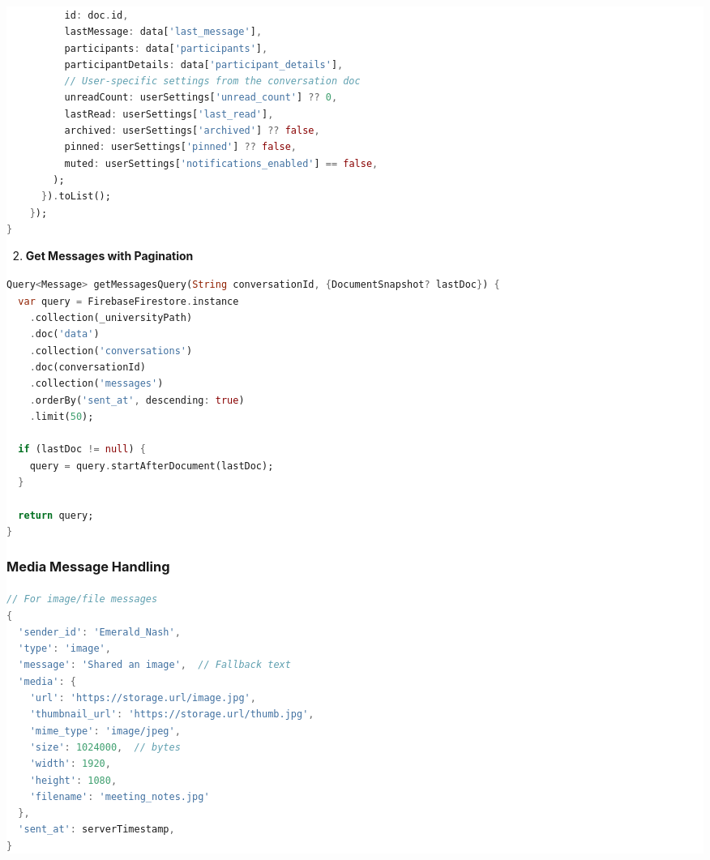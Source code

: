 ```dart
          id: doc.id,
          lastMessage: data['last_message'],
          participants: data['participants'],
          participantDetails: data['participant_details'],
          // User-specific settings from the conversation doc
          unreadCount: userSettings['unread_count'] ?? 0,
          lastRead: userSettings['last_read'],
          archived: userSettings['archived'] ?? false,
          pinned: userSettings['pinned'] ?? false,
          muted: userSettings['notifications_enabled'] == false,
        );
      }).toList();
    });
}
```

2. **Get Messages with Pagination**
```dart
Query<Message> getMessagesQuery(String conversationId, {DocumentSnapshot? lastDoc}) {
  var query = FirebaseFirestore.instance
    .collection(_universityPath)
    .doc('data')
    .collection('conversations')
    .doc(conversationId)
    .collection('messages')
    .orderBy('sent_at', descending: true)
    .limit(50);
    
  if (lastDoc != null) {
    query = query.startAfterDocument(lastDoc);
  }
  
  return query;
}
```

### Media Message Handling
```dart
// For image/file messages
{
  'sender_id': 'Emerald_Nash',
  'type': 'image',
  'message': 'Shared an image',  // Fallback text
  'media': {
    'url': 'https://storage.url/image.jpg',
    'thumbnail_url': 'https://storage.url/thumb.jpg',
    'mime_type': 'image/jpeg',
    'size': 1024000,  // bytes
    'width': 1920,
    'height': 1080,
    'filename': 'meeting_notes.jpg'
  },
  'sent_at': serverTimestamp,
}
```
